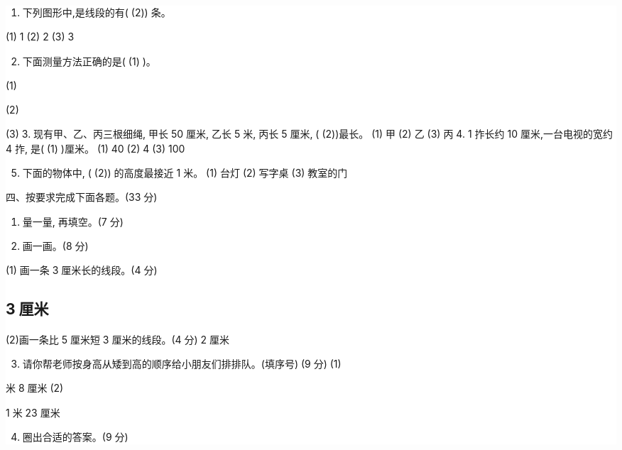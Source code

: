 1. 下列图形中,是线段的有( (2)) 条。



(1) 1
(2) 2
(3) 3

2. 下面测量方法正确的是( (1) )。



(1)



(2)



(3)
3. 现有甲、乙、丙三根细绳, 甲长 50 厘米, 乙长 5 米, 丙长 5 厘米, ( (2))最长。
(1) 甲
(2) 乙
(3) 丙
4. 1 拃长约 10 厘米,一台电视的宽约 4 拃, 是( (1) )厘米。
(1) 40
(2) 4
(3) 100

5. 下面的物体中, ( (2)) 的高度最接近 1 米。
(1) 台灯
(2) 写字桌
(3) 教室的门

四、按要求完成下面各题。(33 分)

1. 量一量, 再填空。(7 分)



2. 画一画。(8 分)

(1) 画一条 3 厘米长的线段。(4 分)

## 3 厘米

(2)画一条比 5 厘米短 3 厘米的线段。(4 分) 2 厘米

3. 请你帮老师按身高从矮到高的顺序给小朋友们排排队。(填序号) (9 分)
(1)


米 8 厘米
(2)


1 米 23 厘米



4. 圈出合适的答案。(9 分)

